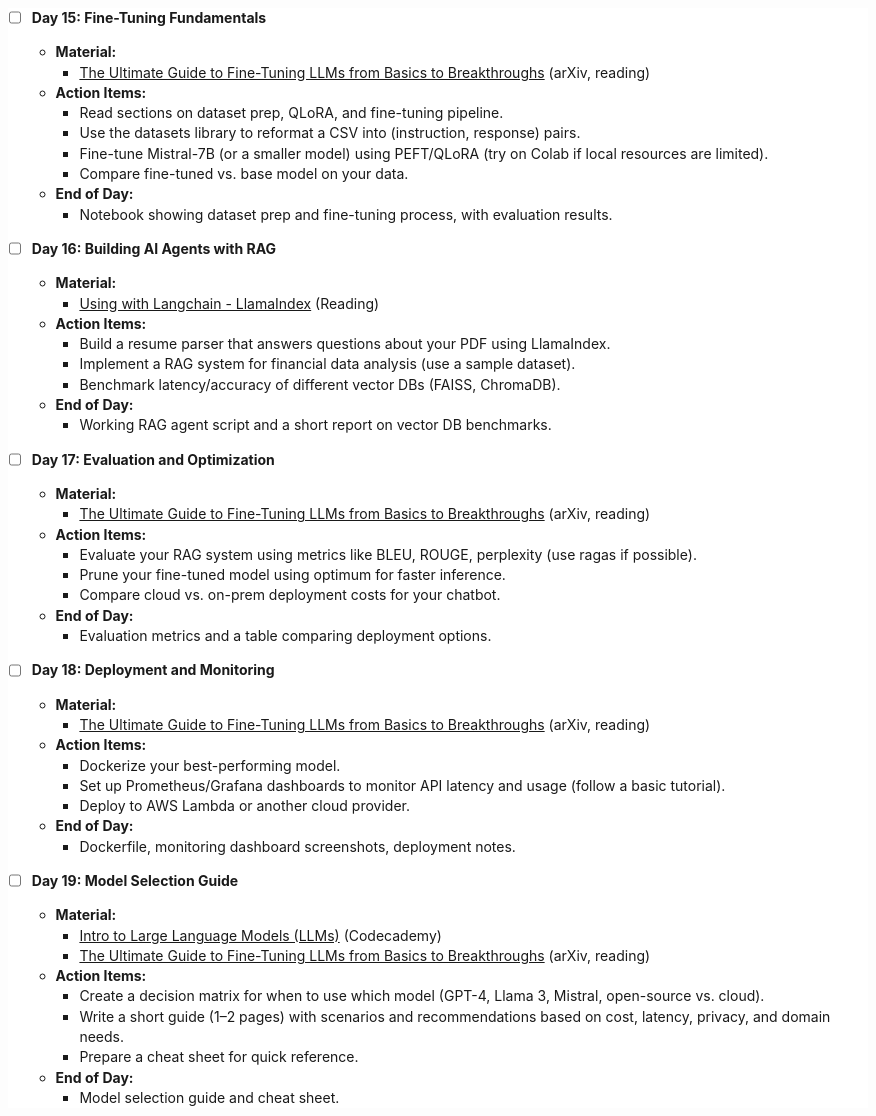 - [ ] **Day 15: Fine-Tuning Fundamentals**
  - **Material:**
    - [The Ultimate Guide to Fine-Tuning LLMs from Basics to Breakthroughs](https://arxiv.org/html/2408.13296v1) (arXiv, reading)
  - **Action Items:**
    - Read sections on dataset prep, QLoRA, and fine-tuning pipeline.
    - Use the datasets library to reformat a CSV into (instruction, response) pairs.
    - Fine-tune Mistral-7B (or a smaller model) using PEFT/QLoRA (try on Colab if local resources are limited).
    - Compare fine-tuned vs. base model on your data.
  - **End of Day:**
    - Notebook showing dataset prep and fine-tuning process, with evaluation results.

- [ ] **Day 16: Building AI Agents with RAG**
  - **Material:**
    - [Using with Langchain - LlamaIndex](https://llama-index.readthedocs.io/zh/stable/how_to/integrations/using_with_langchain.html) (Reading)
  - **Action Items:**
    - Build a resume parser that answers questions about your PDF using LlamaIndex.
    - Implement a RAG system for financial data analysis (use a sample dataset).
    - Benchmark latency/accuracy of different vector DBs (FAISS, ChromaDB).
  - **End of Day:**
    - Working RAG agent script and a short report on vector DB benchmarks.

- [ ] **Day 17: Evaluation and Optimization**
  - **Material:**
    - [The Ultimate Guide to Fine-Tuning LLMs from Basics to Breakthroughs](https://arxiv.org/html/2408.13296v1) (arXiv, reading)
  - **Action Items:**
    - Evaluate your RAG system using metrics like BLEU, ROUGE, perplexity (use ragas if possible).
    - Prune your fine-tuned model using optimum for faster inference.
    - Compare cloud vs. on-prem deployment costs for your chatbot.
  - **End of Day:**
    - Evaluation metrics and a table comparing deployment options.

- [ ] **Day 18: Deployment and Monitoring**
  - **Material:**
    - [The Ultimate Guide to Fine-Tuning LLMs from Basics to Breakthroughs](https://arxiv.org/html/2408.13296v1) (arXiv, reading)
  - **Action Items:**
    - Dockerize your best-performing model.
    - Set up Prometheus/Grafana dashboards to monitor API latency and usage (follow a basic tutorial).
    - Deploy to AWS Lambda or another cloud provider.
  - **End of Day:**
    - Dockerfile, monitoring dashboard screenshots, deployment notes.

- [ ] **Day 19: Model Selection Guide**
  - **Material:**
    - [Intro to Large Language Models (LLMs)](https://www.codecademy.com/learn/intro-to-llms) (Codecademy)
    - [The Ultimate Guide to Fine-Tuning LLMs from Basics to Breakthroughs](https://arxiv.org/html/2408.13296v1) (arXiv, reading)
  - **Action Items:**
    - Create a decision matrix for when to use which model (GPT-4, Llama 3, Mistral, open-source vs. cloud).
    - Write a short guide (1–2 pages) with scenarios and recommendations based on cost, latency, privacy, and domain needs.
    - Prepare a cheat sheet for quick reference.
  - **End of Day:**
    - Model selection guide and cheat sheet.